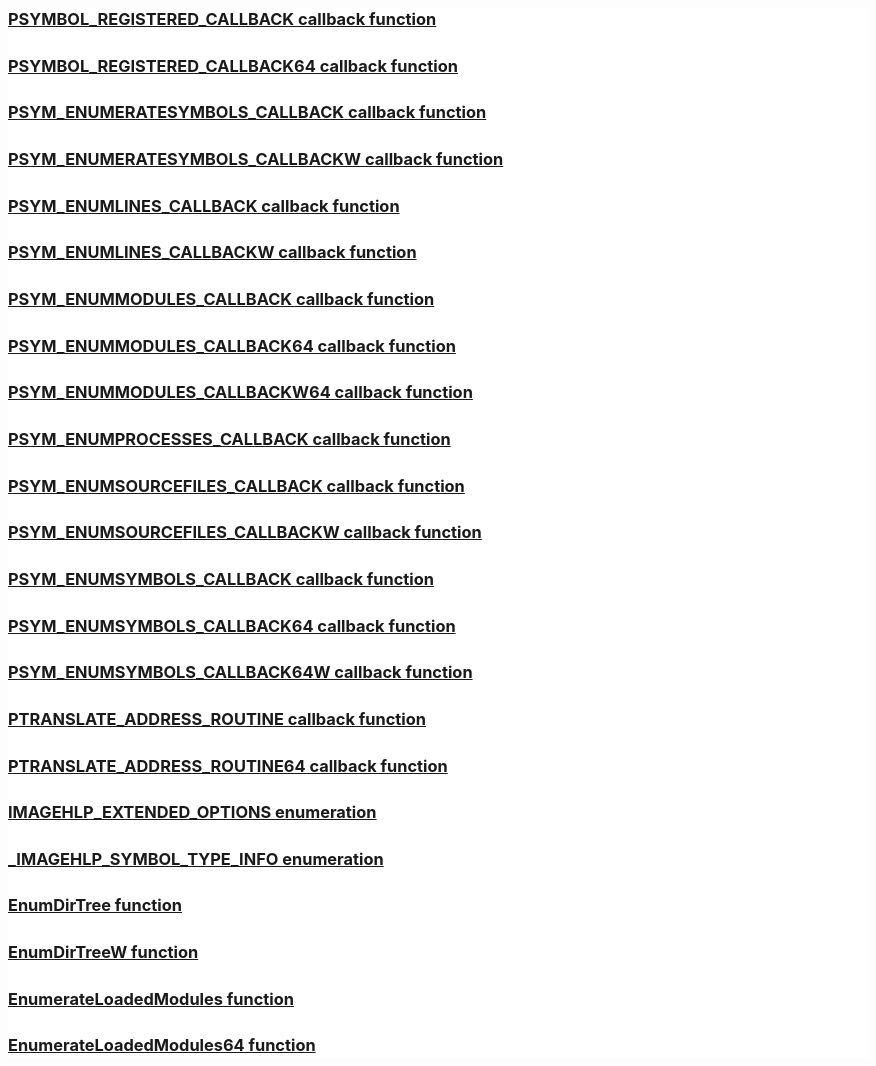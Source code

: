 ### [PSYMBOL_REGISTERED_CALLBACK callback function](../dbghelp/nc-dbghelp-psymbol_registered_callback.md)
### [PSYMBOL_REGISTERED_CALLBACK64 callback function](../dbghelp/nc-dbghelp-psymbol_registered_callback64.md)
### [PSYM_ENUMERATESYMBOLS_CALLBACK callback function](../dbghelp/nc-dbghelp-psym_enumeratesymbols_callback.md)
### [PSYM_ENUMERATESYMBOLS_CALLBACKW callback function](../dbghelp/nc-dbghelp-psym_enumeratesymbols_callbackw.md)
### [PSYM_ENUMLINES_CALLBACK callback function](../dbghelp/nc-dbghelp-psym_enumlines_callback.md)
### [PSYM_ENUMLINES_CALLBACKW callback function](../dbghelp/nc-dbghelp-psym_enumlines_callbackw.md)
### [PSYM_ENUMMODULES_CALLBACK callback function](../dbghelp/nc-dbghelp-psym_enummodules_callback.md)
### [PSYM_ENUMMODULES_CALLBACK64 callback function](../dbghelp/nc-dbghelp-psym_enummodules_callback64.md)
### [PSYM_ENUMMODULES_CALLBACKW64 callback function](../dbghelp/nc-dbghelp-psym_enummodules_callbackw64.md)
### [PSYM_ENUMPROCESSES_CALLBACK callback function](../dbghelp/nc-dbghelp-psym_enumprocesses_callback.md)
### [PSYM_ENUMSOURCEFILES_CALLBACK callback function](../dbghelp/nc-dbghelp-psym_enumsourcefiles_callback.md)
### [PSYM_ENUMSOURCEFILES_CALLBACKW callback function](../dbghelp/nc-dbghelp-psym_enumsourcefiles_callbackw.md)
### [PSYM_ENUMSYMBOLS_CALLBACK callback function](../dbghelp/nc-dbghelp-psym_enumsymbols_callback.md)
### [PSYM_ENUMSYMBOLS_CALLBACK64 callback function](../dbghelp/nc-dbghelp-psym_enumsymbols_callback64.md)
### [PSYM_ENUMSYMBOLS_CALLBACK64W callback function](../dbghelp/nc-dbghelp-psym_enumsymbols_callback64w.md)
### [PTRANSLATE_ADDRESS_ROUTINE callback function](../dbghelp/nc-dbghelp-ptranslate_address_routine.md)
### [PTRANSLATE_ADDRESS_ROUTINE64 callback function](../dbghelp/nc-dbghelp-ptranslate_address_routine64.md)
### [IMAGEHLP_EXTENDED_OPTIONS enumeration](../dbghelp/ne-dbghelp-imagehlp_extended_options.md)
### [_IMAGEHLP_SYMBOL_TYPE_INFO enumeration](../dbghelp/ne-dbghelp-_imagehlp_symbol_type_info.md)
### [EnumDirTree function](../dbghelp/nf-dbghelp-enumdirtree.md)
### [EnumDirTreeW function](../dbghelp/nf-dbghelp-enumdirtreew.md)
### [EnumerateLoadedModules function](../dbghelp/nf-dbghelp-enumerateloadedmodules.md)
### [EnumerateLoadedModules64 function](../dbghelp/nf-dbghelp-enumerateloadedmodules64.md)